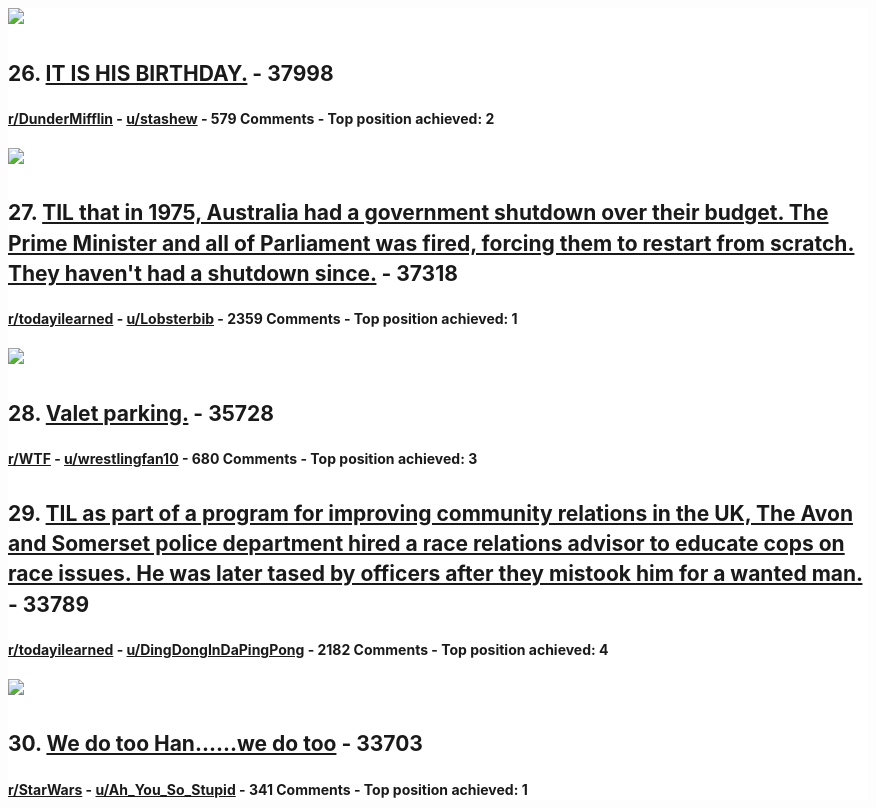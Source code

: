 <a href="https://www.nasa.gov/astronauts/biographies/jonny-kim/biography"><img src="https://b.thumbs.redditmedia.com/Gp2qVEtFMbJl_zwPw-bEOztGE6fCyHPc_OSjdWChaic.jpg"></img></a>

## 26. [IT IS HIS BIRTHDAY.](http://reddit.com/r/DunderMifflin/comments/7rqxp8/it_is_his_birthday/) - 37998
#### [r/DunderMifflin](http://reddit.com/r/DunderMifflin) - [u/stashew](http://reddit.com/u/stashew) - 579 Comments - Top position achieved: 2

<a href="https://i.redd.it/ezbrz7tep8b01.jpg"><img src="https://b.thumbs.redditmedia.com/_pi32hxu5VLbY57P2FIrroqEafxkDvx2xMqDwkuGwWs.jpg"></img></a>

## 27. [TIL that in 1975, Australia had a government shutdown over their budget. The Prime Minister and all of Parliament was fired, forcing them to restart from scratch. They haven't had a shutdown since.](http://reddit.com/r/todayilearned/comments/7roxm5/til_that_in_1975_australia_had_a_government/) - 37318
#### [r/todayilearned](http://reddit.com/r/todayilearned) - [u/Lobsterbib](http://reddit.com/u/Lobsterbib) - 2359 Comments - Top position achieved: 1

<a href="https://en.wikipedia.org/wiki/1975_Australian_constitutional_crisis"><img src="https://b.thumbs.redditmedia.com/90RFsXN7qv62pNeuOLLgtfhQygCDL9tHz0Rph9VXNgY.jpg"></img></a>

## 28. [Valet parking.](http://reddit.com/r/WTF/comments/7rq8ki/valet_parking/) - 35728
#### [r/WTF](http://reddit.com/r/WTF) - [u/wrestlingfan10](http://reddit.com/u/wrestlingfan10) - 680 Comments - Top position achieved: 3

## 29. [TIL as part of a program for improving community relations in the UK, The Avon and Somerset police department hired a race relations advisor to educate cops on race issues. He was later tased by officers after they mistook him for a wanted man.](http://reddit.com/r/todayilearned/comments/7rpzow/til_as_part_of_a_program_for_improving_community/) - 33789
#### [r/todayilearned](http://reddit.com/r/todayilearned) - [u/DingDongInDaPingPong](http://reddit.com/u/DingDongInDaPingPong) - 2182 Comments - Top position achieved: 4

<a href="https://www.theguardian.com/world/2017/jan/20/police-taser-race-relations-adviser-bristol-judah-adunbi"><img src="https://b.thumbs.redditmedia.com/kXVpMCH6kUU08xohYjQr6O17Wm2QDvcoXxQLoRIBmtg.jpg"></img></a>

## 30. [We do too Han......we do too](http://reddit.com/r/StarWars/comments/7rszd8/we_do_too_hanwe_do_too/) - 33703
#### [r/StarWars](http://reddit.com/r/StarWars) - [u/Ah_You_So_Stupid](http://reddit.com/u/Ah_You_So_Stupid) - 341 Comments - Top position achieved: 1
